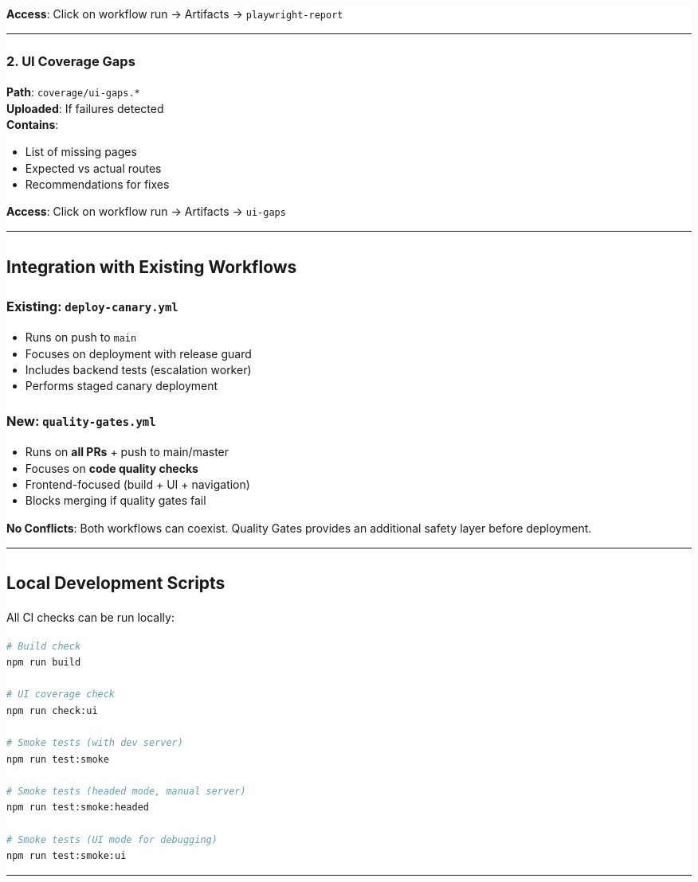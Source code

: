 **Access**: Click on workflow run → Artifacts → `playwright-report`

---

### 2. UI Coverage Gaps
**Path**: `coverage/ui-gaps.*`  
**Uploaded**: If failures detected  
**Contains**:
- List of missing pages
- Expected vs actual routes
- Recommendations for fixes

**Access**: Click on workflow run → Artifacts → `ui-gaps`

---

## Integration with Existing Workflows

### Existing: `deploy-canary.yml`
- Runs on push to `main`
- Focuses on deployment with release guard
- Includes backend tests (escalation worker)
- Performs staged canary deployment

### New: `quality-gates.yml`
- Runs on **all PRs** + push to main/master
- Focuses on **code quality checks**
- Frontend-focused (build + UI + navigation)
- Blocks merging if quality gates fail

**No Conflicts**: Both workflows can coexist. Quality Gates provides an additional safety layer before deployment.

---

## Local Development Scripts

All CI checks can be run locally:

```bash
# Build check
npm run build

# UI coverage check
npm run check:ui

# Smoke tests (with dev server)
npm run test:smoke

# Smoke tests (headed mode, manual server)
npm run test:smoke:headed

# Smoke tests (UI mode for debugging)
npm run test:smoke:ui
```

---